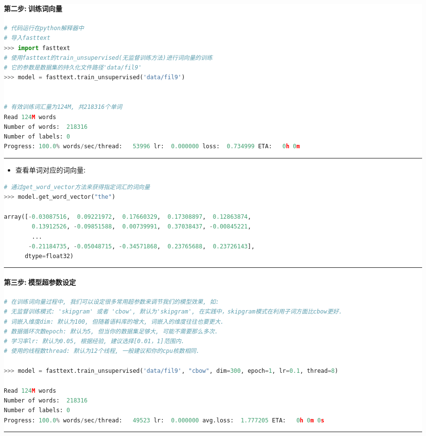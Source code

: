 
####  第二步: 训练词向量

```python
# 代码运行在python解释器中
# 导入fasttext
>>> import fasttext
# 使用fasttext的train_unsupervised(无监督训练方法)进行词向量的训练
# 它的参数是数据集的持久化文件路径'data/fil9'
>>> model = fasttext.train_unsupervised('data/fil9')


# 有效训练词汇量为124M, 共218316个单词
Read 124M words
Number of words:  218316
Number of labels: 0
Progress: 100.0% words/sec/thread:   53996 lr:  0.000000 loss:  0.734999 ETA:   0h 0m
```

---

* 查看单词对应的词向量:

```python
# 通过get_word_vector方法来获得指定词汇的词向量
>>> model.get_word_vector("the")

array([-0.03087516,  0.09221972,  0.17660329,  0.17308897,  0.12863874,
        0.13912526, -0.09851588,  0.00739991,  0.37038437, -0.00845221,
        ...
       -0.21184735, -0.05048715, -0.34571868,  0.23765688,  0.23726143],
      dtype=float32)
```

---


#### 第三步: 模型超参数设定


```python
# 在训练词向量过程中, 我们可以设定很多常用超参数来调节我们的模型效果, 如:
# 无监督训练模式: 'skipgram' 或者 'cbow', 默认为'skipgram', 在实践中，skipgram模式在利用子词方面比cbow更好.
# 词嵌入维度dim: 默认为100, 但随着语料库的增大, 词嵌入的维度往往也要更大.
# 数据循环次数epoch: 默认为5, 但当你的数据集足够大, 可能不需要那么多次.
# 学习率lr: 默认为0.05, 根据经验, 建议选择[0.01，1]范围内.
# 使用的线程数thread: 默认为12个线程, 一般建议和你的cpu核数相同.

>>> model = fasttext.train_unsupervised('data/fil9', "cbow", dim=300, epoch=1, lr=0.1, thread=8)

Read 124M words
Number of words:  218316
Number of labels: 0
Progress: 100.0% words/sec/thread:   49523 lr:  0.000000 avg.loss:  1.777205 ETA:   0h 0m 0s
```

---